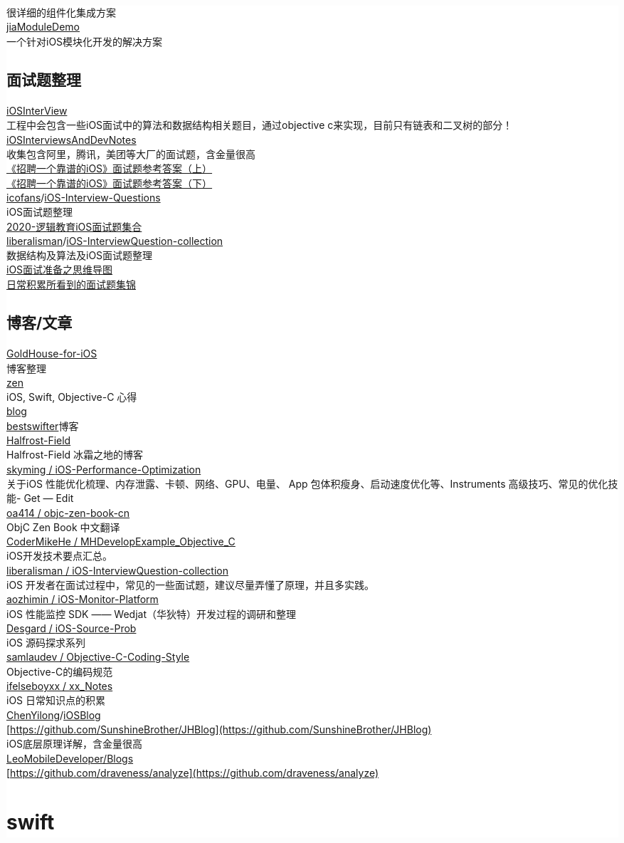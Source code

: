 很详细的组件化集成方案<br>
[jiaModuleDemo](https://github.com/wujunyang/jiaModuleDemo)<br>
一个针对iOS模块化开发的解决方案<br>
## 面试题整理<br>
[iOSInterView](https://github.com/wupengFEX/iOSInterView)<br>
工程中会包含一些iOS面试中的算法和数据结构相关题目，通过objective c来实现，目前只有链表和二叉树的部分！<br>
[iOSInterviewsAndDevNotes](https://github.com/DevDragonLi/iOSInterviewsAndDevNotes)<br>
收集包含阿里，腾讯，美团等大厂的面试题，含金量很高<br>
[《招聘一个靠谱的iOS》面试题参考答案（上）](https://github.com/ChenYilong/iOSInterviewQuestions/blob/master/01《招聘一个靠谱的iOS》面试题参考答案/《招聘一个靠谱的iOS》面试题参考答案（上）.md)<br>
[《招聘一个靠谱的iOS》面试题参考答案（下）](https://github.com/ChenYilong/iOSInterviewQuestions/blob/master/01《招聘一个靠谱的iOS》面试题参考答案/《招聘一个靠谱的iOS》面试题参考答案（下）.md)<br>
[icofans](https://github.com/icofans)/[iOS-Interview-Questions](https://github.com/icofans/iOS-Interview-Questions)<br>
iOS面试题整理<br>
[2020-逻辑教育iOS面试题集合](https://github.com/LGCooci/LGiOSQuestions)<br>
[liberalisman](https://github.com/liberalisman)/[iOS-InterviewQuestion-collection](https://github.com/liberalisman/iOS-InterviewQuestion-collection)<br>
数据结构及算法及iOS面试题整理<br>
[iOS面试准备之思维导图](https://github.com/MisterBooo/ReadyForBAT)<br>
[日常积累所看到的面试题集锦](https://github.com/iOShuyang/Book-Recommended-Interview)<br>
## 博客/文章 <br>
[GoldHouse-for-iOS](https://github.com/BiBoyang/GoldHouse-for-iOS)<br>
博客整理 <br>
[zen](https://github.com/100mango/zen)<br>
iOS, Swift, Objective-C 心得 <br>
[blog](https://github.com/bestswifter/blog)<br>
[bestswifter](https://github.com/bestswifter/)博客<br>
[Halfrost-Field](https://github.com/halfrost/Halfrost-Field)<br>
Halfrost-Field 冰霜之地的博客<br>
[skyming / ](https://github.com/skyming/iOS-Performance-Optimization)[iOS-Performance-Optimization](https://github.com/skyming/iOS-Performance-Optimization)<br>
关于iOS 性能优化梳理、内存泄露、卡顿、网络、GPU、电量、 App 包体积瘦身、启动速度优化等、Instruments 高级技巧、常见的优化技能- Get — Edit <br>
[oa414 / ](https://github.com/oa414/objc-zen-book-cn)[objc-zen-book-cn](https://github.com/oa414/objc-zen-book-cn) <br>
ObjC Zen Book 中文翻译 <br>
[CoderMikeHe / ](https://github.com/CoderMikeHe/MHDevelopExample_Objective_C)[MHDevelopExample_Objective_C](https://github.com/CoderMikeHe/MHDevelopExample_Objective_C)<br>
iOS开发技术要点汇总。<br>
[liberalisman / ](https://github.com/liberalisman/iOS-InterviewQuestion-collection)[iOS-InterviewQuestion-collection](https://github.com/liberalisman/iOS-InterviewQuestion-collection)<br>
iOS 开发者在面试过程中，常见的一些面试题，建议尽量弄懂了原理，并且多实践。<br>
[aozhimin / ](https://github.com/aozhimin/iOS-Monitor-Platform)[iOS-Monitor-Platform](https://github.com/aozhimin/iOS-Monitor-Platform)<br>
iOS 性能监控 SDK —— Wedjat（华狄特）开发过程的调研和整理 <br>
[Desgard / ](https://github.com/Desgard/iOS-Source-Probe)[iOS-Source-Prob](https://github.com/Desgard/iOS-Source-Probe)<br>
iOS 源码探求系列<br>
[samlaudev / ](https://github.com/samlaudev/Objective-C-Coding-Style)[Objective-C-Coding-Style](https://github.com/samlaudev/Objective-C-Coding-Style)<br>
Objective-C的编码规范<br>
[ifelseboyxx / ](https://github.com/ifelseboyxx/xx_Notes)[xx_Notes](https://github.com/ifelseboyxx/xx_Notes)<br>
iOS 日常知识点的积累<br>
[ChenYilong](https://github.com/ChenYilong)/[iOSBlog](https://github.com/ChenYilong/iOSBlog)<br>
[https://github.com/SunshineBrother/JHBlog](https://github.com/SunshineBrother/JHBlog)<br>
iOS底层原理详解，含金量很高<br>
[LeoMobileDeveloper/Blogs](https://github.com/LeoMobileDeveloper/Blogs)<br>
[https://github.com/draveness/analyze](https://github.com/draveness/analyze)<br>
# swift